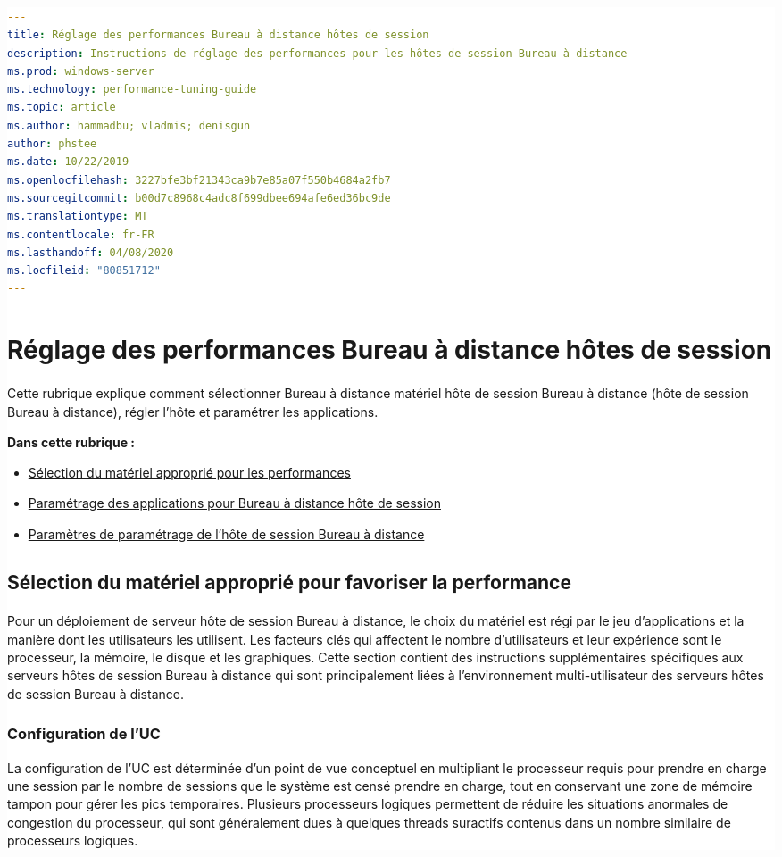 ```yaml
---
title: Réglage des performances Bureau à distance hôtes de session
description: Instructions de réglage des performances pour les hôtes de session Bureau à distance
ms.prod: windows-server
ms.technology: performance-tuning-guide
ms.topic: article
ms.author: hammadbu; vladmis; denisgun
author: phstee
ms.date: 10/22/2019
ms.openlocfilehash: 3227bfe3bf21343ca9b7e85a07f550b4684a2fb7
ms.sourcegitcommit: b00d7c8968c4adc8f699dbee694afe6ed36bc9de
ms.translationtype: MT
ms.contentlocale: fr-FR
ms.lasthandoff: 04/08/2020
ms.locfileid: "80851712"
---
```

# <a name="performance-tuning-remote-desktop-session-hosts"></a>Réglage des performances Bureau à distance hôtes de session


Cette rubrique explique comment sélectionner Bureau à distance matériel hôte de session Bureau à distance (hôte de session Bureau à distance), régler l’hôte et paramétrer les applications.

**Dans cette rubrique :**

-   [Sélection du matériel approprié pour les performances](#selecting-the-proper-hardware-for-performance)

-   [Paramétrage des applications pour Bureau à distance hôte de session](#tuning-applications-for-remote-desktop-session-host)

-   [Paramètres de paramétrage de l’hôte de session Bureau à distance](#remote-desktop-session-host-tuning-parameters)

## <a name="selecting-the-proper-hardware-for-performance"></a>Sélection du matériel approprié pour favoriser la performance


Pour un déploiement de serveur hôte de session Bureau à distance, le choix du matériel est régi par le jeu d’applications et la manière dont les utilisateurs les utilisent. Les facteurs clés qui affectent le nombre d’utilisateurs et leur expérience sont le processeur, la mémoire, le disque et les graphiques. Cette section contient des instructions supplémentaires spécifiques aux serveurs hôtes de session Bureau à distance qui sont principalement liées à l’environnement multi-utilisateur des serveurs hôtes de session Bureau à distance.

### <a name="cpu-configuration"></a>Configuration de l’UC

La configuration de l’UC est déterminée d’un point de vue conceptuel en multipliant le processeur requis pour prendre en charge une session par le nombre de sessions que le système est censé prendre en charge, tout en conservant une zone de mémoire tampon pour gérer les pics temporaires. Plusieurs processeurs logiques permettent de réduire les situations anormales de congestion du processeur, qui sont généralement dues à quelques threads suractifs contenus dans un nombre similaire de processeurs logiques.
